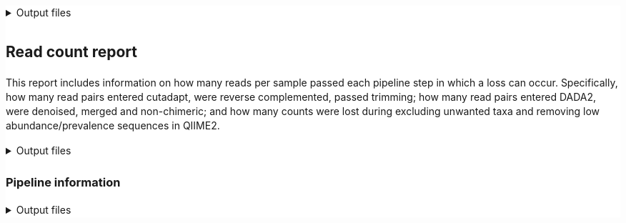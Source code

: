 <details markdown="1"><summary>Output files</summary></details>

## Read count report

This report includes information on how many reads per sample passed each pipeline step in which a loss can occur. Specifically, how many read pairs entered cutadapt, were reverse complemented, passed trimming; how many read pairs entered DADA2, were denoised, merged and non-chimeric; and how many counts were lost during excluding unwanted taxa and removing low abundance/prevalence sequences in QIIME2.

<details markdown="1"><summary>Output files</summary></details>

### Pipeline information

<details markdown="1"><summary>Output files</summary></details>
